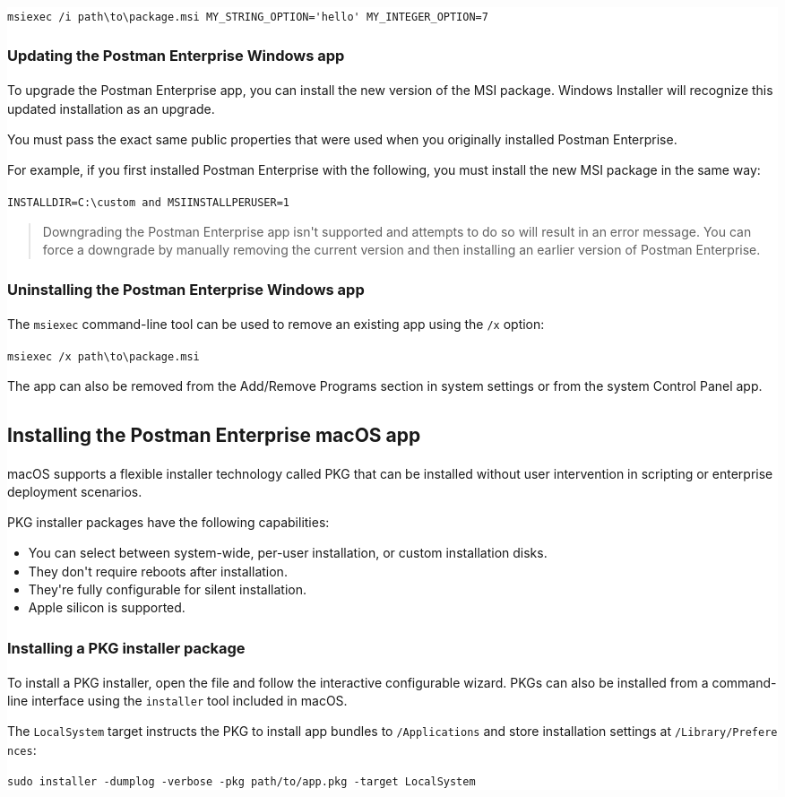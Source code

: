 ``` shell
msiexec /i path\to\package.msi MY_STRING_OPTION='hello' MY_INTEGER_OPTION=7
```

### Updating the Postman Enterprise Windows app

To upgrade the Postman Enterprise app, you can install the new version of the MSI package. Windows Installer will recognize this updated installation as an upgrade.

You must pass the exact same public properties that were used when you originally installed Postman Enterprise.

For example, if you first installed Postman Enterprise with the following, you must install the new MSI package in the same way:

``` shell
INSTALLDIR=C:\custom and MSIINSTALLPERUSER=1
```

> Downgrading the Postman Enterprise app isn't supported and attempts to do so will result in an error message. You can force a downgrade by manually removing the current version and then installing an earlier version of Postman Enterprise.

### Uninstalling the Postman Enterprise Windows app

The `msiexec` command-line tool can be used to remove an existing app using the `/x` option:

``` shell
msiexec /x path\to\package.msi
```

The app can also be removed from the Add/Remove Programs section in system settings or from the system Control Panel app.

## Installing the Postman Enterprise macOS app

macOS supports a flexible installer technology called PKG that can be installed without user intervention in scripting or enterprise deployment scenarios.

PKG installer packages have the following capabilities:

* You can select between system-wide, per-user installation, or custom installation disks.
* They don't require reboots after installation.
* They're fully configurable for silent installation.
* Apple silicon is supported.

### Installing a PKG installer package

To install a PKG installer, open the file and follow the interactive configurable wizard. PKGs can also be installed from a command-line interface using the `installer` tool included in macOS.

The `LocalSystem` target instructs the PKG to install app bundles to `/Applications` and store installation settings at `/Library/Preferences`:

``` shell
sudo installer -dumplog -verbose -pkg path/to/app.pkg -target LocalSystem
```
